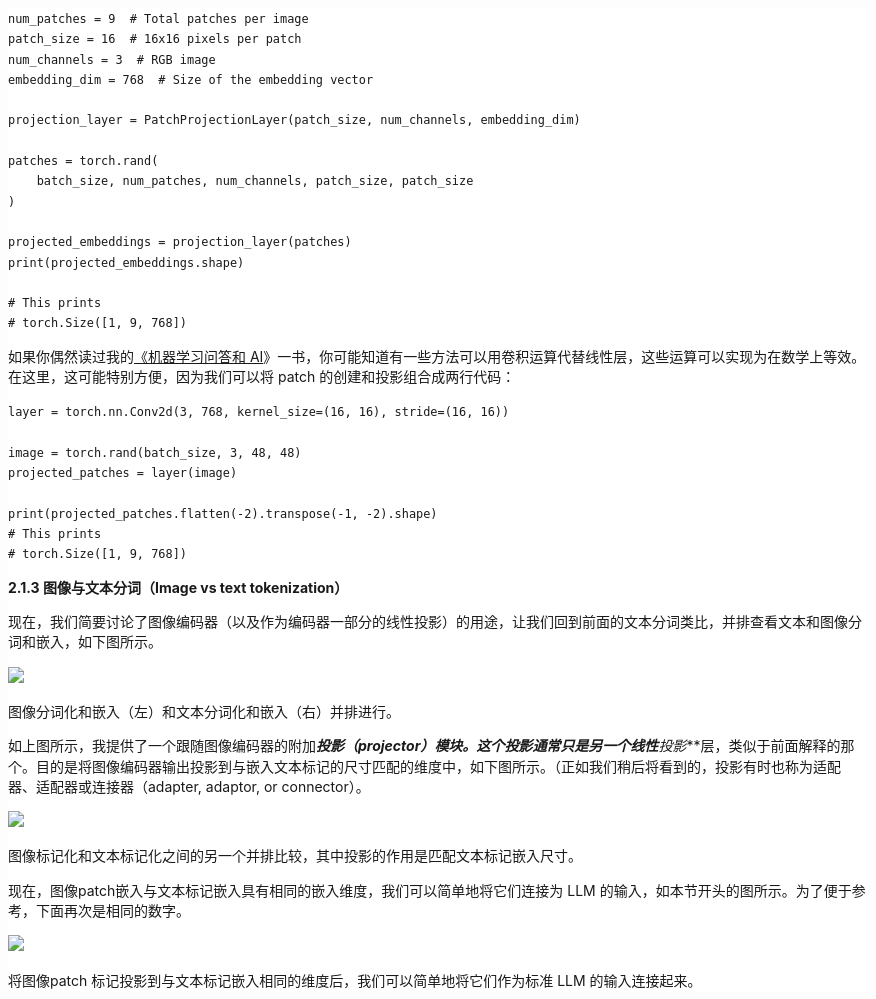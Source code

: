 ```
num_patches = 9  # Total patches per image
patch_size = 16  # 16x16 pixels per patch
num_channels = 3  # RGB image
embedding_dim = 768  # Size of the embedding vector

projection_layer = PatchProjectionLayer(patch_size, num_channels, embedding_dim)

patches = torch.rand(
    batch_size, num_patches, num_channels, patch_size, patch_size
)

projected_embeddings = projection_layer(patches)
print(projected_embeddings.shape)

# This prints
# torch.Size([1, 9, 768])
```

如果你偶然读过我的[《机器学习问答和 AI](https://link.zhihu.com/?target=https%3A//www.amazon.com/Machine-Learning-AI-Essential-Questions/dp/1718503768/)》一书，你可能知道有一些方法可以用卷积运算代替线性层，这些运算可以实现为在数学上等效。在这里，这可能特别方便，因为我们可以将 patch 的创建和投影组合成两行代码：

```
layer = torch.nn.Conv2d(3, 768, kernel_size=(16, 16), stride=(16, 16))

image = torch.rand(batch_size, 3, 48, 48)
projected_patches = layer(image)

print(projected_patches.flatten(-2).transpose(-1, -2).shape)
# This prints
# torch.Size([1, 9, 768])
```

**2.1.3 图像与文本分词（Image vs text tokenization）**

现在，我们简要讨论了图像编码器（以及作为编码器一部分的线性投影）的用途，让我们回到前面的文本分词类比，并排查看文本和图像分词和嵌入，如下图所示。  

![](https://pic4.zhimg.com/v2-7a17a41a19f24f7460010b0c8bca37e5_1440w.jpg)

图像分词化和嵌入（左）和文本分词化和嵌入（右）并排进行。

  
如上图所示，我提供了一个跟随图像编码器的附加***投影（projector）***模块。这个*投影*通常只是另一个线性***投影***层，类似于前面解释的那个。目的是将图像编码器输出投影到与嵌入文本标记的尺寸匹配的维度中，如下图所示。（正如我们稍后将看到的，投影有时也称为适配器、适配器或连接器（adapter, adaptor, or connector）。  

![](https://pica.zhimg.com/v2-795b84449d6502d8622e924a4a59df60_1440w.jpg)

图像标记化和文本标记化之间的另一个并排比较，其中投影的作用是匹配文本标记嵌入尺寸。

  
现在，图像patch嵌入与文本标记嵌入具有相同的嵌入维度，我们可以简单地将它们连接为 LLM 的输入，如本节开头的图所示。为了便于参考，下面再次是相同的数字。  

![](https://pica.zhimg.com/v2-f8d4897ede4ead20e5fd350402396172_1440w.jpg)

将图像patch 标记投影到与文本标记嵌入相同的维度后，我们可以简单地将它们作为标准 LLM 的输入连接起来。
